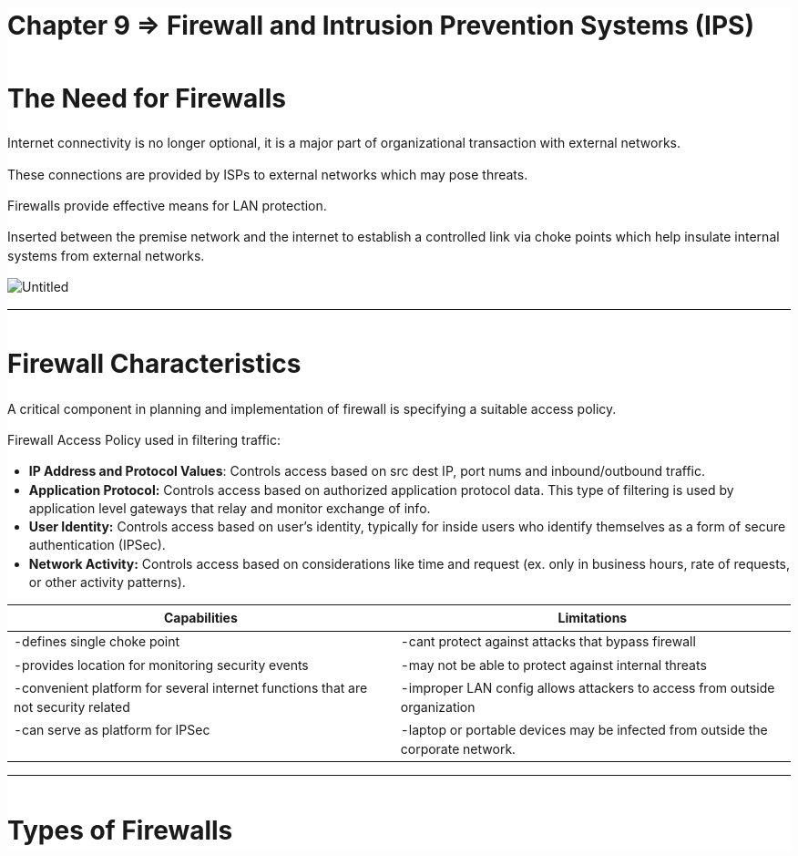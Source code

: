 # Chapter 9 ⇒ Firewall and Intrusion Prevention Systems (IPS)

# The Need for Firewalls

Internet connectivity is no longer optional, it is a major part of organizational transaction with external networks.

These connections are provided by ISPs to external networks which may pose threats. 

Firewalls provide effective means for LAN protection.

Inserted between the premise network and the internet to establish a controlled link via choke points which help insulate internal systems from external networks.

![Untitled](Chapter%209%20%E2%87%92%20Firewall%20and%20Intrusion%20Prevention%20Syst%20acd7e3d031664bba9a8c5ff35cee3633/Untitled.png)

---

# Firewall Characteristics

A critical component in planning and implementation of firewall is specifying a suitable access policy.

Firewall Access Policy used in filtering traffic:

- **IP Address and Protocol Values**: Controls access based on src dest IP, port nums and inbound/outbound traffic.
- **Application Protocol:** Controls access based on authorized application protocol data. This type of filtering is used by application level gateways that relay and monitor exchange of info.
- ******************************User Identity:****************************** Controls access based on user’s identity, typically for inside users who identify themselves as a form of secure authentication (IPSec).
- ************************************Network Activity:************************************ Controls access based on considerations like time and request (ex. only in business hours, rate of requests, or other activity patterns).

| Capabilities | Limitations |
| --- | --- |
| -defines single choke point | -cant protect against attacks that bypass firewall |
| -provides location for monitoring security events | -may not be able to protect against internal threats |
| -convenient platform for several internet functions that are not security related | -improper LAN config allows attackers to access from outside organization |
| -can serve as platform for IPSec | -laptop or portable devices may be infected from outside the corporate network. |

---

# Types of Firewalls
